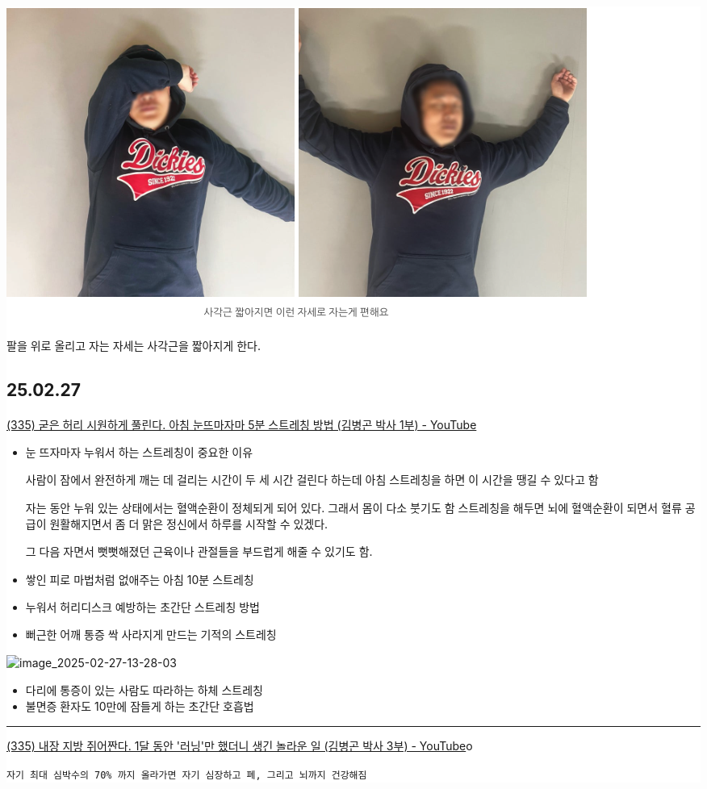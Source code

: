 
![image_2025-02-20-00-51-37](img/image_2025-02-20-00-51-37.png)

팔을 위로 올리고 자는 자세는 사각근을 짧아지게 한다.

## 25.02.27

[(335) 굳은 허리 시원하게 풀린다. 아침 눈뜨마자마 5분 스트레칭 방법 (김병곤 박사 1부) - YouTube](https://www.youtube.com/watch?v=2qvsFRiRLiA&list=WL&index=2)

- 눈 뜨자마자 누워서 하는 스트레칭이 중요한 이유

    사람이 잠에서 완전하게 깨는 데 걸리는 시간이 두 세 시간 걸린다 하는데
    아침 스트레칭을 하면 이 시간을 땡길 수 있다고 함

    자는 동안 누워 있는 상태에서는 혈액순환이 정체되게 되어 있다. 그래서 몸이 다소 붓기도 함
    스트레칭을 해두면 뇌에 혈액순환이 되면서 혈류 공급이 원활해지면서 좀 더 맑은 정신에서 하루를 시작할 수 있겠다.

    그 다음 자면서 뻣뻣해졌던 근육이나 관절들을 부드럽게 해줄 수 있기도 함.

- 쌓인 피로 마법처럼 없애주는 아침 10분 스트레칭
- 누워서 허리디스크 예방하는 초간단 스트레칭 방법
- 뻐근한 어깨 통증 싹 사라지게 만드는 기적의 스트레칭

![image_2025-02-27-13-28-03](img/image_2025-02-27-13-28-03.png)

- 다리에 통증이 있는 사람도 따라하는 하체 스트레칭
- 불면증 환자도 10만에 잠들게 하는 초간단 호흡법

---

[(335) 내장 지방 쥐어짠다. 1달 동안 '러닝'만 했더니 생긴 놀라운 일 (김병곤 박사 3부) - YouTube](https://www.youtube.com/watch?v=mLsTGSJOWCM&list=WL&index=7)o

    자기 최대 심박수의 70% 까지 올라가면 자기 심장하고 폐, 그리고 뇌까지 건강해짐
